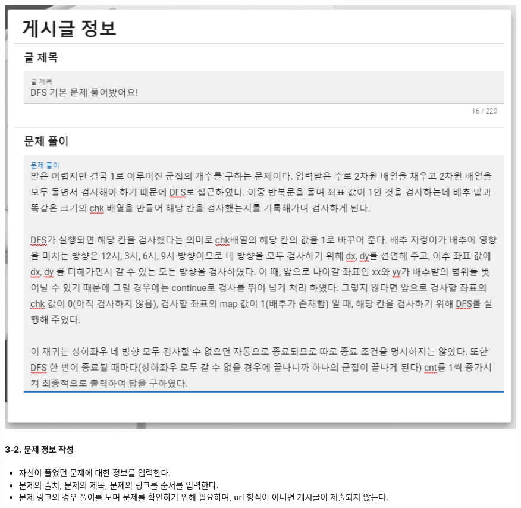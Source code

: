 ![image-20201015092602682](./imgs/image-20201015092602682.png)

#### 3-2. 문제 정보 작성

- 자신이 풀었던 문제에 대한 정보를 입력한다.
- 문제의 출처, 문제의 제목, 문제의 링크를 순서를 입력한다.
- 문제 링크의 경우 풀이를 보며 문제를 확인하기 위해 필요하며, url 형식이 아니면 게시글이 제출되지 않는다.
